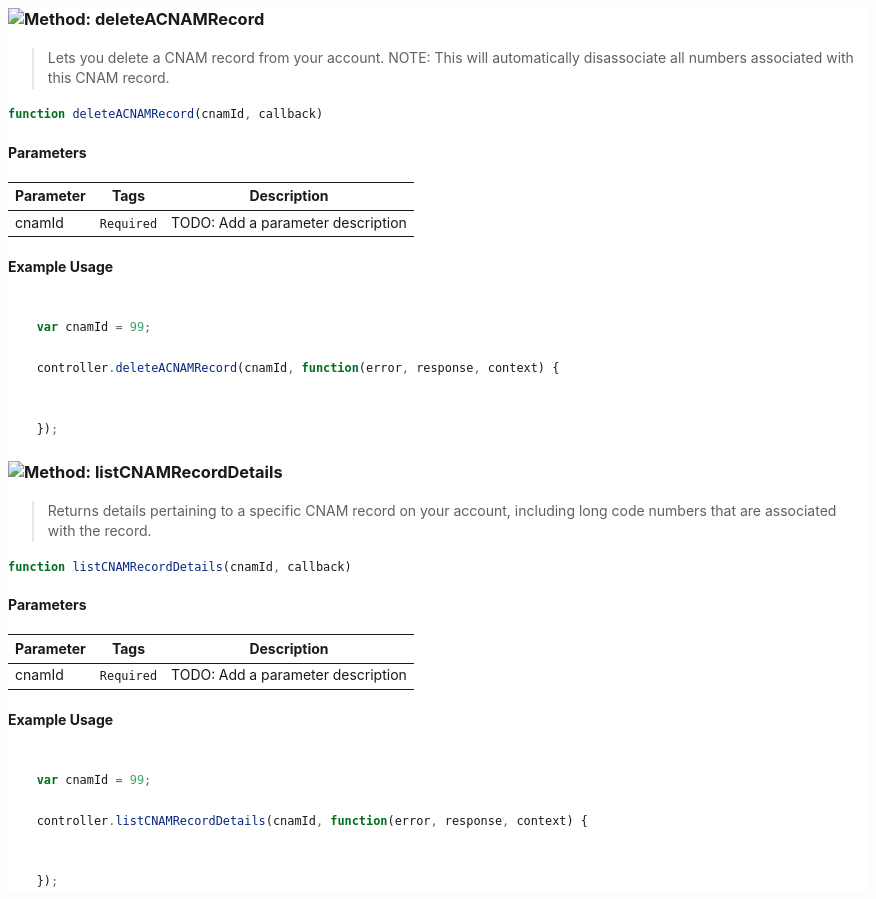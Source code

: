

### <a name="delete_acnam_record"></a>![Method: ](https://apidocs.io/img/method.png ".CnamsController.deleteACNAMRecord") deleteACNAMRecord

> Lets you delete a CNAM record from your account. 
> NOTE: This will automatically disassociate all numbers associated with this CNAM record.


```javascript
function deleteACNAMRecord(cnamId, callback)
```
#### Parameters

| Parameter | Tags | Description |
|-----------|------|-------------|
| cnamId |  ``` Required ```  | TODO: Add a parameter description |



#### Example Usage

```javascript

    var cnamId = 99;

    controller.deleteACNAMRecord(cnamId, function(error, response, context) {

    
    });
```



### <a name="list_cnam_record_details"></a>![Method: ](https://apidocs.io/img/method.png ".CnamsController.listCNAMRecordDetails") listCNAMRecordDetails

> Returns details pertaining to a specific CNAM record on your account, including long code numbers that are associated with the record.


```javascript
function listCNAMRecordDetails(cnamId, callback)
```
#### Parameters

| Parameter | Tags | Description |
|-----------|------|-------------|
| cnamId |  ``` Required ```  | TODO: Add a parameter description |



#### Example Usage

```javascript

    var cnamId = 99;

    controller.listCNAMRecordDetails(cnamId, function(error, response, context) {

    
    });
```
